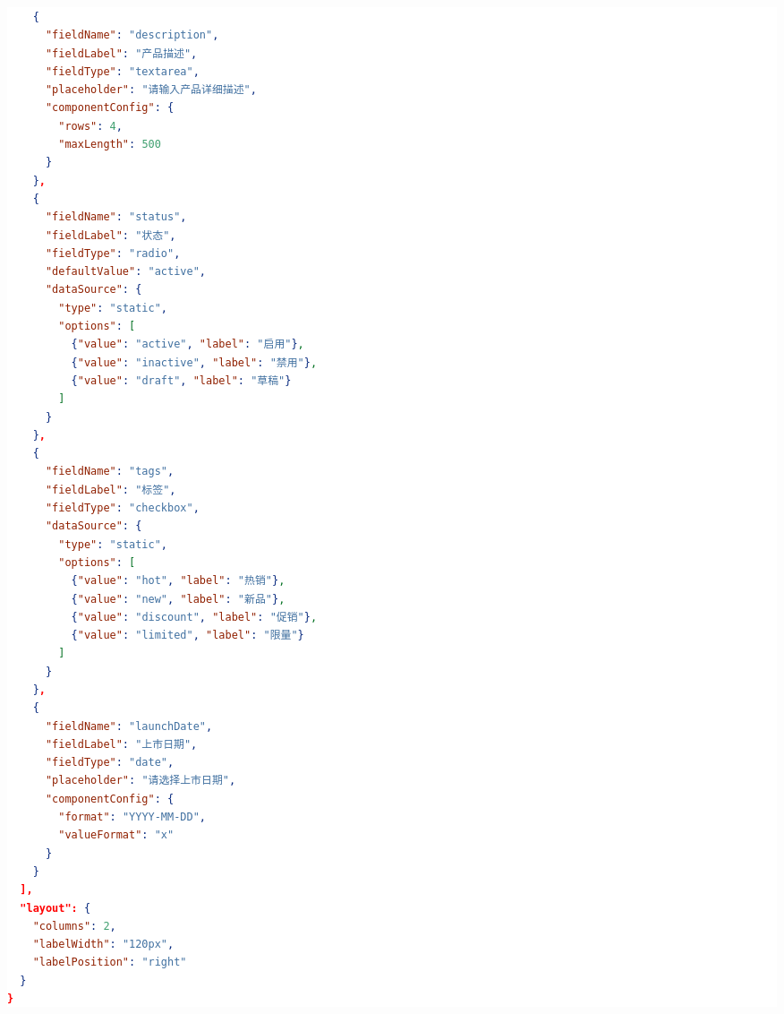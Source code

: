 ```json
    {
      "fieldName": "description",
      "fieldLabel": "产品描述",
      "fieldType": "textarea",
      "placeholder": "请输入产品详细描述",
      "componentConfig": {
        "rows": 4,
        "maxLength": 500
      }
    },
    {
      "fieldName": "status",
      "fieldLabel": "状态",
      "fieldType": "radio",
      "defaultValue": "active",
      "dataSource": {
        "type": "static",
        "options": [
          {"value": "active", "label": "启用"},
          {"value": "inactive", "label": "禁用"},
          {"value": "draft", "label": "草稿"}
        ]
      }
    },
    {
      "fieldName": "tags",
      "fieldLabel": "标签",
      "fieldType": "checkbox",
      "dataSource": {
        "type": "static",
        "options": [
          {"value": "hot", "label": "热销"},
          {"value": "new", "label": "新品"},
          {"value": "discount", "label": "促销"},
          {"value": "limited", "label": "限量"}
        ]
      }
    },
    {
      "fieldName": "launchDate",
      "fieldLabel": "上市日期",
      "fieldType": "date",
      "placeholder": "请选择上市日期",
      "componentConfig": {
        "format": "YYYY-MM-DD",
        "valueFormat": "x"
      }
    }
  ],
  "layout": {
    "columns": 2,
    "labelWidth": "120px",
    "labelPosition": "right"
  }
}
```
